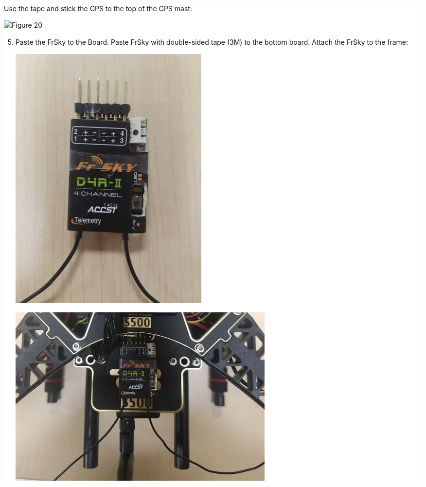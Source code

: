    Use the tape and stick the GPS to the top of the GPS mast:

   ![Figure 20](../../assets/airframes/multicopter/s500_holybro_pixhawk4/s500_fig20.jpg)

5. Paste the FrSky to the Board. Paste FrSky with double-sided tape (3M) to the bottom board.
   Attach the FrSky to the frame:

   ![Figure 21](../../assets/airframes/multicopter/s500_holybro_pixhawk4/s500_fig21.jpg)

   ![Figure 22](../../assets/airframes/multicopter/s500_holybro_pixhawk4/s500_fig22.jpg)
